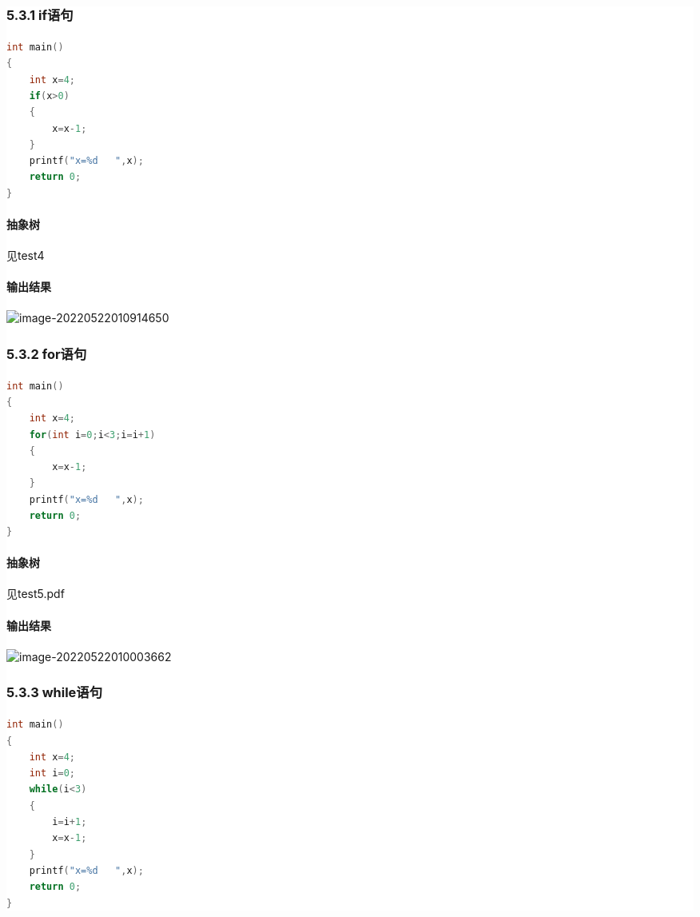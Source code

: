 ### 5.3.1 if语句

```c
int main()
{
	int x=4;
	if(x>0)
	{
		x=x-1;
	}
	printf("x=%d   ",x);
	return 0;
}
```

#### 抽象树

见test4

#### 输出结果

![image-20220522010914650](C:/Users/LL/AppData/Roaming/Typora/typora-user-images/image-20220522010914650.png)	

### 5.3.2 for语句

```c
int main()
{
	int x=4;
	for(int i=0;i<3;i=i+1)
	{
		x=x-1;
	}
	printf("x=%d   ",x);
	return 0;
}
```

#### 抽象树

见test5.pdf

#### 输出结果

![image-20220522010003662](C:/Users/LL/AppData/Roaming/Typora/typora-user-images/image-20220522010003662.png)	

### 5.3.3 while语句

```c
int main()
{
	int x=4;
	int i=0;
	while(i<3)
	{
		i=i+1;
		x=x-1;
	}
	printf("x=%d   ",x);
	return 0;
}
```
